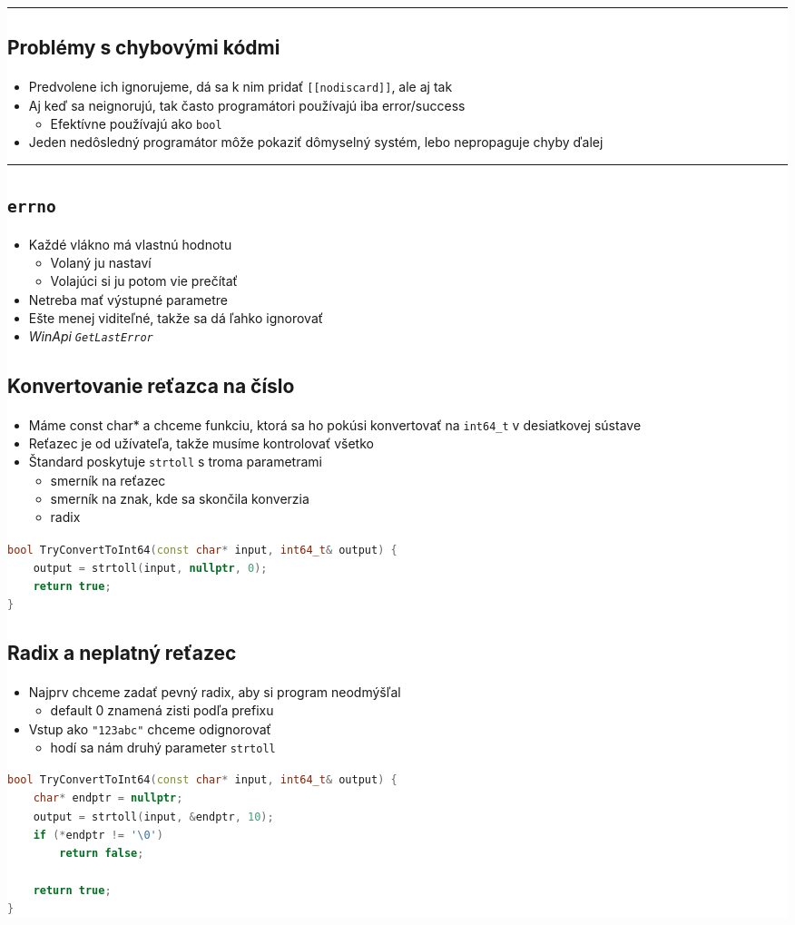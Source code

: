 
---

## Problémy s chybovými kódmi

* Predvolene ich ignorujeme, dá sa k nim pridať `[[nodiscard]]`, ale aj tak
* Aj keď sa neignorujú, tak často programátori používajú iba error/success
    * Efektívne používajú ako `bool`
* Jeden nedôsledný programátor môže pokaziť dômyselný systém, lebo nepropaguje chyby ďalej

---

## `errno`

* Každé vlákno má vlastnú hodnotu
    * Volaný ju nastaví
    * Volajúci si ju potom vie prečítať
* Netreba mať výstupné parametre
* Ešte menej viditeľné, takže sa dá ľahko ignorovať
* *WinApi `GetLastError`*


## Konvertovanie reťazca na číslo

* Máme const char* a chceme funkciu, ktorá sa ho pokúsi konvertovať na `int64_t` v desiatkovej sústave
* Reťazec je od užívateľa, takže musíme kontrolovať všetko
* Štandard poskytuje `strtoll` s troma parametrami
    * smerník na reťazec
    * smerník na znak, kde sa skončila konverzia
    * radix

```cpp
bool TryConvertToInt64(const char* input, int64_t& output) {
    output = strtoll(input, nullptr, 0);
    return true;
}
```


## Radix a neplatný reťazec

* Najprv chceme zadať pevný radix, aby si program neodmýšľal 
    * default 0 znamená zisti podľa prefixu
* Vstup ako `"123abc"` chceme odignorovať
    * hodí sa nám druhý parameter `strtoll`

```cpp
bool TryConvertToInt64(const char* input, int64_t& output) {
    char* endptr = nullptr;
    output = strtoll(input, &endptr, 10);
    if (*endptr != '\0')
        return false;

    return true;
}
```
